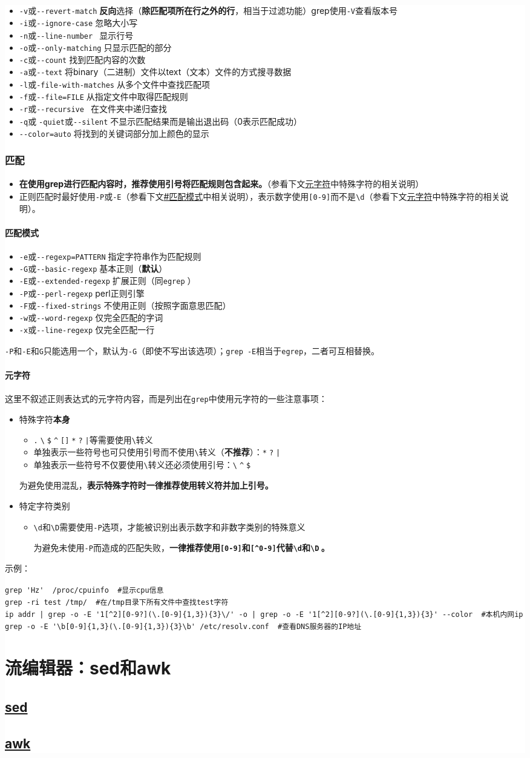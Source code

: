 - `-v`或`--revert-match` **反向**选择（**除匹配项所在行之外的行**，相当于过滤功能）grep使用`-V`查看版本号
- `-i`或`--ignore-case` 忽略大小写
- `-n`或`--line-number `  显示行号
- `-o`或`--only-matching`   只显示匹配的部分
- `-c`或`--count`  找到匹配内容的次数
- `-a`或`--text`  将binary（二进制）文件以text（文本）文件的方式搜寻数据
- `-l`或`-file-with-matches`  从多个文件中查找匹配项
- `-f`或`--file=FILE`  从指定文件中取得匹配规则
- `-r`或`--recursive `  在文件夹中递归查找
- `-q`或 `-quiet`或`--silent` 不显示匹配结果而是输出退出码（0表示匹配成功）
- `--color=auto`  将找到的关键词部分加上颜色的显示

### 匹配

- **在使用grep进行匹配内容时，推荐使用引号将匹配规则包含起来。**（参看下文[元字符](#元字符)中特殊字符的相关说明）
- 正则匹配时最好使用`-P`或`-E`（参看下文[#匹配模式](匹配模式)中相关说明），表示数字使用`[0-9]`而不是`\d`（参看下文[元字符](#元字符)中特殊字符的相关说明）。

#### 匹配模式

- `-e`或`--regexp=PATTERN`  指定字符串作为匹配规则
- `-G`或`--basic-regexp`  基本正则（**默认**）
- `-E`或`--extended-regexp`  扩展正则（同`egrep` ）
- `-P`或`--perl-regexp`   perl正则引擎
- `-F`或`--fixed-strings`  不使用正则（按照字面意思匹配）
- `-w`或`--word-regexp`   仅完全匹配的字词
- `-x`或`--line-regexp`  仅完全匹配一行

`-P`和`-E`和`G`只能选用一个，默认为`-G`（即使不写出该选项）；`grep -E`相当于`egrep`，二者可互相替换。

#### 元字符

这里不叙述正则表达式的元字符内容，而是列出在`grep`中使用元字符的一些注意事项：

- 特殊字符**本身**

  - `.` `\` `$` `^` `[]` `*` `?` `|`等需要使用`\`转义 
  - 单独表示一些符号也可只使用引号而不使用`\`转义（**不推荐**）：`*` `?` `|`
  - 单独表示一些符号不仅要使用`\`转义还必须使用引号：`\` `^` `$`

  为避免使用混乱，**表示特殊字符时一律推荐使用转义符并加上引号。**

- 特定字符类别

  - `\d`和`\D`需要使用`-P`选项，才能被识别出表示数字和非数字类别的特殊意义

    为避免未使用`-P`而造成的匹配失败，**一律推荐使用`[0-9]`和`[^0-9]`代替`\d`和`\D` 。**

示例：

```shell
grep 'Hz'  /proc/cpuinfo  #显示cpu信息
grep -ri test /tmp/  #在/tmp目录下所有文件中查找test字符
ip addr | grep -o -E '1[^2][0-9?](\.[0-9]{1,3}){3}\/' -o | grep -o -E '1[^2][0-9?](\.[0-9]{1,3}){3}' --color  #本机内网ip
grep -o -E '\b[0-9]{1,3}(\.[0-9]{1,3}){3}\b' /etc/resolv.conf  #查看DNS服务器的IP地址
```

# 流编辑器：sed和awk

## [sed](sed.md)

## [awk](awk.md)

